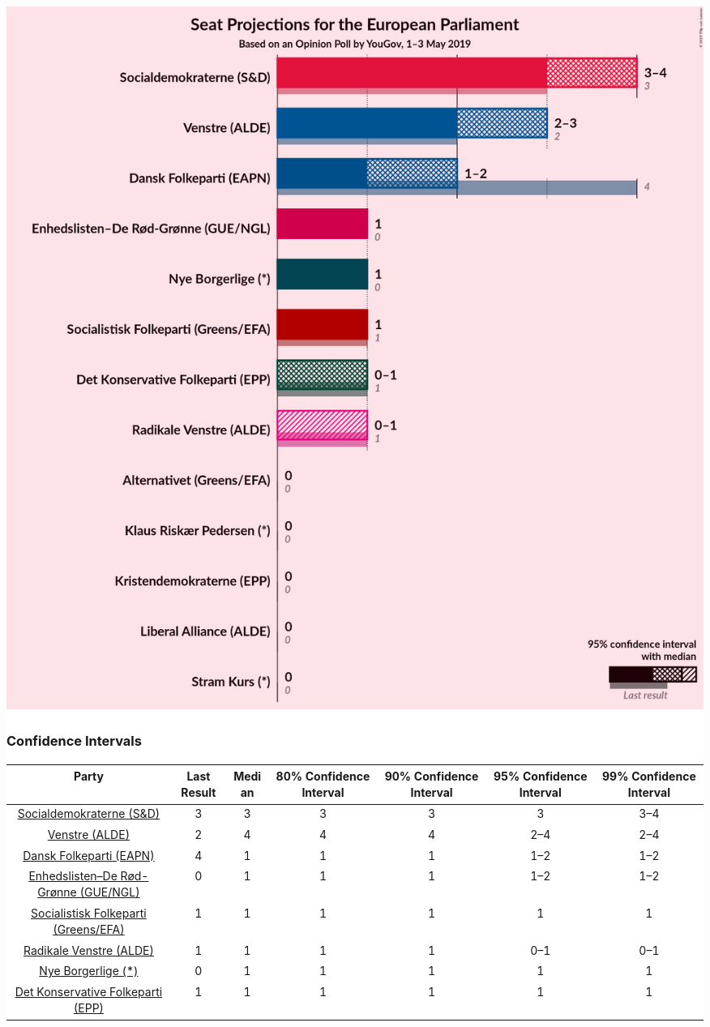 ![Graph with seats not yet produced](2019-05-03-YouGov-seats.png "Seats")

### Confidence Intervals

| Party | Last Result | Median | 80% Confidence Interval | 90% Confidence Interval | 95% Confidence Interval | 99% Confidence Interval |
|:-----:|:-----------:|:------:|:-----------------------:|:-----------------------:|:-----------------------:|:-----------------------:|
| <a href="#socialdemokraterne-(s&d)">Socialdemokraterne (S&D)</a> | 3 | 3 | 3 |3 |3 |3–4 |
| <a href="#venstre-(alde)">Venstre (ALDE)</a> | 2 | 4 | 4 |4 |2–4 |2–4 |
| <a href="#dansk-folkeparti-(eapn)">Dansk Folkeparti (EAPN)</a> | 4 | 1 | 1 |1 |1–2 |1–2 |
| <a href="#enhedslisten–de-rød-grønne-(gue/ngl)">Enhedslisten–De Rød-Grønne (GUE/NGL)</a> | 0 | 1 | 1 |1 |1–2 |1–2 |
| <a href="#socialistisk-folkeparti-(greens/efa)">Socialistisk Folkeparti (Greens/EFA)</a> | 1 | 1 | 1 |1 |1 |1 |
| <a href="#radikale-venstre-(alde)">Radikale Venstre (ALDE)</a> | 1 | 1 | 1 |1 |0–1 |0–1 |
| <a href="#nye-borgerlige-(*)">Nye Borgerlige (*)</a> | 0 | 1 | 1 |1 |1 |1 |
| <a href="#det-konservative-folkeparti-(epp)">Det Konservative Folkeparti (EPP)</a> | 1 | 1 | 1 |1 |1 |1 |